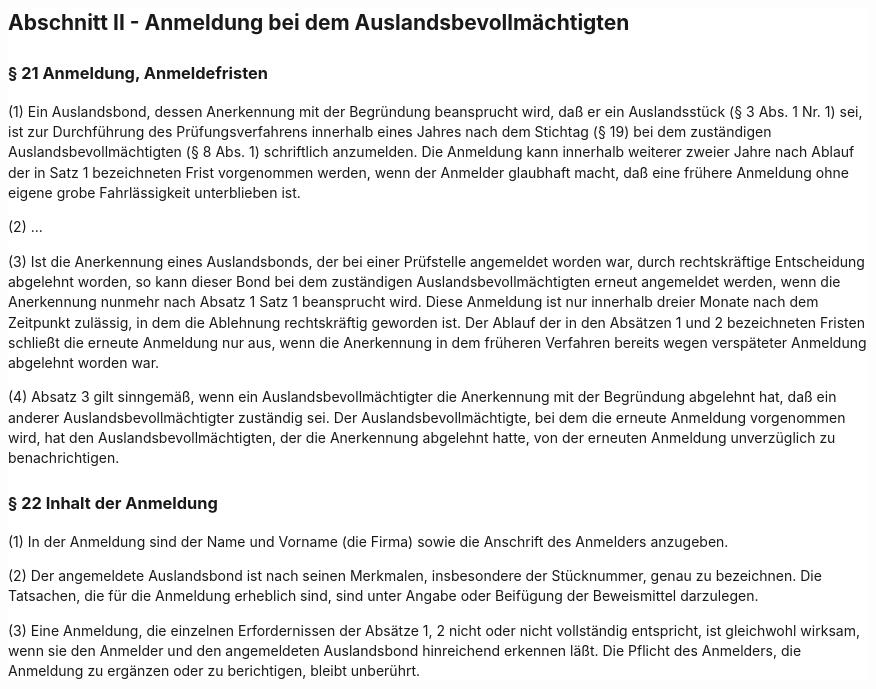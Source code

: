 
## Abschnitt II - Anmeldung bei dem Auslandsbevollmächtigten



### § 21 Anmeldung, Anmeldefristen

(1) Ein Auslandsbond, dessen Anerkennung mit der Begründung
beansprucht wird, daß er ein Auslandsstück (§ 3 Abs. 1 Nr. 1) sei, ist
zur Durchführung des Prüfungsverfahrens
innerhalb eines Jahres nach dem Stichtag (§ 19) bei dem zuständigen
Auslandsbevollmächtigten (§ 8 Abs. 1) schriftlich anzumelden. Die
Anmeldung kann innerhalb weiterer zweier Jahre nach Ablauf der in Satz
1 bezeichneten Frist vorgenommen werden, wenn der Anmelder glaubhaft
macht, daß eine frühere Anmeldung ohne eigene grobe Fahrlässigkeit
unterblieben ist.

(2) ...

(3) Ist die Anerkennung eines Auslandsbonds, der bei einer Prüfstelle
angemeldet worden war, durch rechtskräftige Entscheidung abgelehnt
worden, so kann dieser Bond bei dem zuständigen
Auslandsbevollmächtigten erneut angemeldet werden, wenn die
Anerkennung nunmehr nach Absatz 1 Satz 1 beansprucht wird. Diese
Anmeldung ist nur innerhalb dreier Monate nach dem Zeitpunkt zulässig,
in dem die Ablehnung rechtskräftig geworden ist. Der Ablauf der in den
Absätzen 1 und 2 bezeichneten Fristen schließt die erneute Anmeldung
nur aus, wenn die Anerkennung in dem früheren Verfahren bereits wegen
verspäteter Anmeldung abgelehnt worden war.

(4) Absatz 3 gilt sinngemäß, wenn ein Auslandsbevollmächtigter die
Anerkennung mit der Begründung abgelehnt hat, daß ein anderer
Auslandsbevollmächtigter zuständig sei. Der Auslandsbevollmächtigte,
bei dem die erneute Anmeldung vorgenommen wird, hat den
Auslandsbevollmächtigten, der die Anerkennung abgelehnt hatte, von der
erneuten Anmeldung unverzüglich zu benachrichtigen.


### § 22 Inhalt der Anmeldung

(1) In der Anmeldung sind der Name und Vorname (die Firma) sowie die
Anschrift des Anmelders anzugeben.

(2) Der angemeldete Auslandsbond ist nach seinen Merkmalen,
insbesondere der Stücknummer, genau zu bezeichnen. Die Tatsachen, die
für die Anmeldung erheblich sind, sind unter Angabe oder Beifügung der
Beweismittel darzulegen.

(3) Eine Anmeldung, die einzelnen Erfordernissen der Absätze 1, 2
nicht oder nicht vollständig entspricht, ist gleichwohl wirksam, wenn
sie den Anmelder und den angemeldeten Auslandsbond hinreichend
erkennen läßt. Die Pflicht des Anmelders, die Anmeldung zu ergänzen
oder zu berichtigen, bleibt unberührt.
